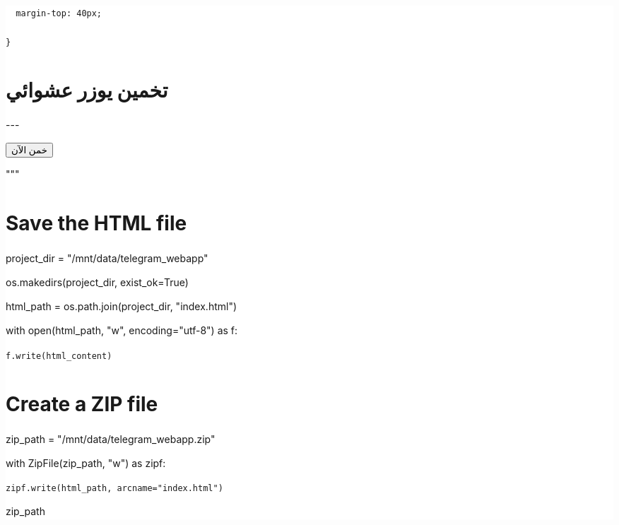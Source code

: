       margin-top: 40px;

    }

  </style>

</head>

<body>

  <h1>تخمين يوزر عشوائي</h1>

  <div class="username" id="result">---</div>

  <button onclick="guessUsername()">خمن الآن</button>



  <script>

    function guessUsername() {

      const chars = "abcdefghijklmnopqrstuvwxyz0123456789_";

      let username = "";

      for (let i = 0; i < 4; i++) {

        username += chars.charAt(Math.floor(Math.random() * chars.length));

      }

      document.getElementById("result").textContent = "@" + username;

    }

  </script>

</body>

</html>

"""



# Save the HTML file

project_dir = "/mnt/data/telegram_webapp"

os.makedirs(project_dir, exist_ok=True)

html_path = os.path.join(project_dir, "index.html")

with open(html_path, "w", encoding="utf-8") as f:

    f.write(html_content)



# Create a ZIP file

zip_path = "/mnt/data/telegram_webapp.zip"

with ZipFile(zip_path, "w") as zipf:

    zipf.write(html_path, arcname="index.html")



zip_path
